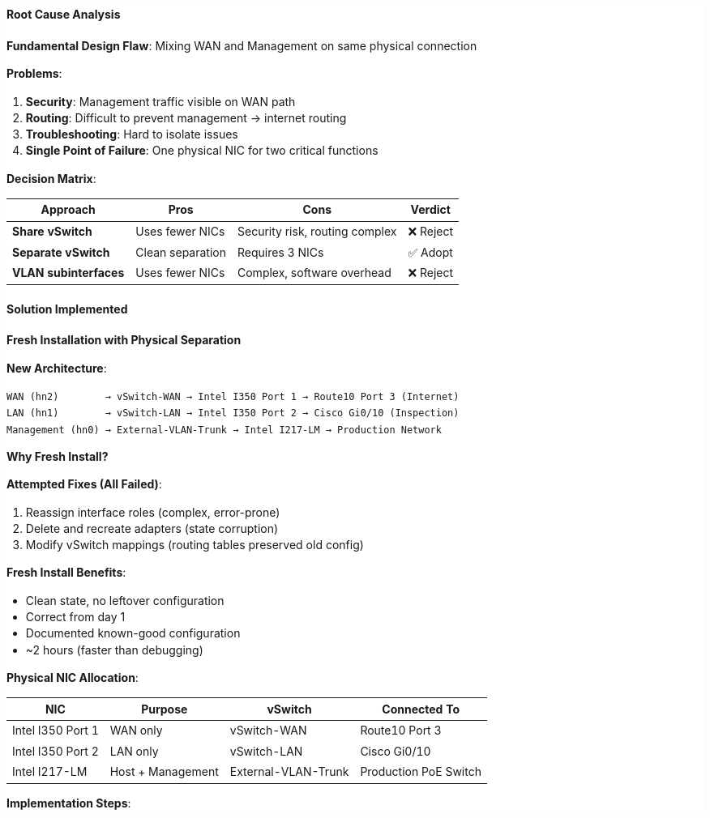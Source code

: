 #### Root Cause Analysis

**Fundamental Design Flaw**: Mixing WAN and Management on same physical connection

**Problems**:

1. **Security**: Management traffic visible on WAN path
2. **Routing**: Difficult to prevent management → internet routing
3. **Troubleshooting**: Hard to isolate issues
4. **Single Point of Failure**: One physical NIC for two critical functions

**Decision Matrix**:

| Approach | Pros | Cons | Verdict |
|----------|------|------|---------|
| **Share vSwitch** | Uses fewer NICs | Security risk, routing complex | ❌ Reject |
| **Separate vSwitch** | Clean separation | Requires 3 NICs | ✅ Adopt |
| **VLAN subinterfaces** | Uses fewer NICs | Complex, software overhead | ❌ Reject |

#### Solution Implemented

**Fresh Installation with Physical Separation**

**New Architecture**:
```
WAN (hn2)        → vSwitch-WAN → Intel I350 Port 1 → Route10 Port 3 (Internet)
LAN (hn1)        → vSwitch-LAN → Intel I350 Port 2 → Cisco Gi0/10 (Inspection)
Management (hn0) → External-VLAN-Trunk → Intel I217-LM → Production Network
```

**Why Fresh Install?**

**Attempted Fixes (All Failed)**:
1. Reassign interface roles (complex, error-prone)
2. Delete and recreate adapters (state corruption)
3. Modify vSwitch mappings (routing tables preserved old config)

**Fresh Install Benefits**:
- Clean state, no leftover configuration
- Correct from day 1
- Documented known-good configuration
- ~2 hours (faster than debugging)

**Physical NIC Allocation**:

| NIC | Purpose | vSwitch | Connected To |
|-----|---------|---------|--------------|
| Intel I350 Port 1 | WAN only | vSwitch-WAN | Route10 Port 3 |
| Intel I350 Port 2 | LAN only | vSwitch-LAN | Cisco Gi0/10 |
| Intel I217-LM | Host + Management | External-VLAN-Trunk | Production PoE Switch |

**Implementation Steps**:

